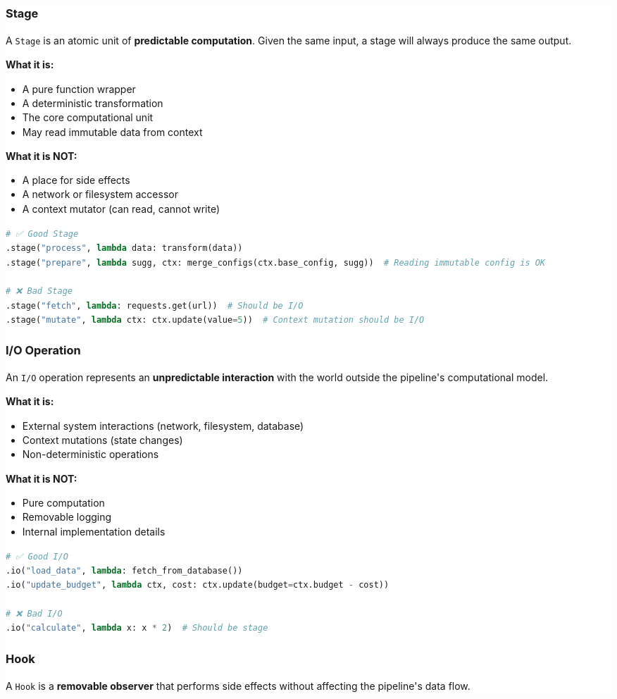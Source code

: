 ### Stage

A `Stage` is an atomic unit of **predictable computation**. Given the same input, a stage will always produce the same output.

**What it is:**
- A pure function wrapper
- A deterministic transformation
- The core computational unit
- May read immutable data from context

**What it is NOT:**
- A place for side effects
- A network or filesystem accessor
- A context mutator (can read, cannot write)

```python
# ✅ Good Stage
.stage("process", lambda data: transform(data))
.stage("prepare", lambda sugg, ctx: merge_configs(ctx.base_config, sugg))  # Reading immutable config is OK

# ❌ Bad Stage  
.stage("fetch", lambda: requests.get(url))  # Should be I/O
.stage("mutate", lambda ctx: ctx.update(value=5))  # Context mutation should be I/O
```

### I/O Operation

An `I/O` operation represents an **unpredictable interaction** with the world outside the pipeline's computational model.

**What it is:**
- External system interactions (network, filesystem, database)
- Context mutations (state changes)
- Non-deterministic operations

**What it is NOT:**
- Pure computation
- Removable logging
- Internal implementation details

```python
# ✅ Good I/O
.io("load_data", lambda: fetch_from_database())
.io("update_budget", lambda ctx, cost: ctx.update(budget=ctx.budget - cost))

# ❌ Bad I/O
.io("calculate", lambda x: x * 2)  # Should be stage
```

### Hook

A `Hook` is a **removable observer** that performs side effects without affecting the pipeline's data flow.
